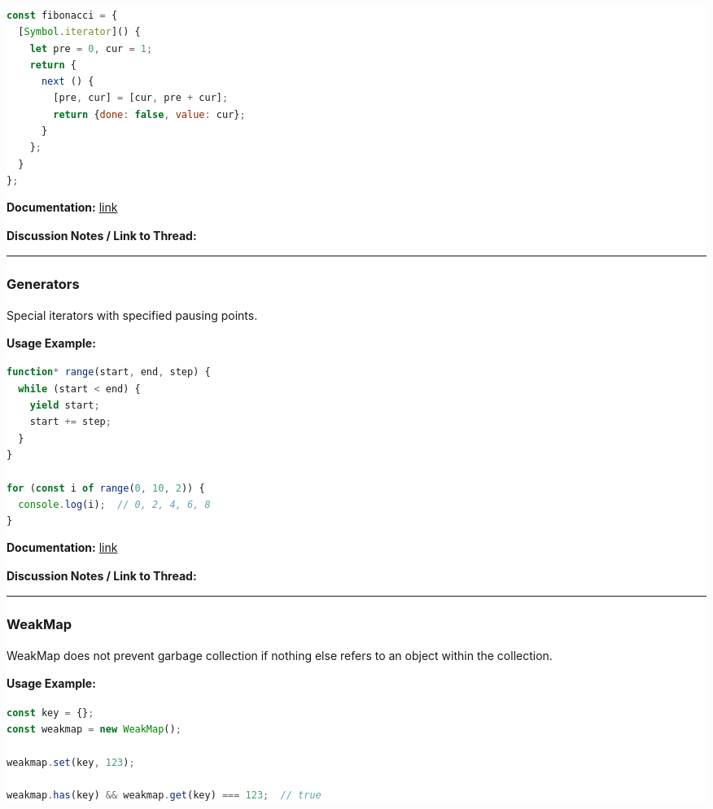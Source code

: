 ```js
const fibonacci = {
  [Symbol.iterator]() {
    let pre = 0, cur = 1;
    return {
      next () {
        [pre, cur] = [cur, pre + cur];
        return {done: false, value: cur};
      }
    };
  }
};
```

**Documentation:** [link]()

**Discussion Notes / Link to Thread:**

---

### Generators

Special iterators with specified pausing points.

**Usage Example:**

```js
function* range(start, end, step) {
  while (start < end) {
    yield start;
    start += step;
  }
}

for (const i of range(0, 10, 2)) {
  console.log(i);  // 0, 2, 4, 6, 8
}

```

**Documentation:** [link](https://tc39.github.io/ecma262/#sec-generator-function-definitions)

**Discussion Notes / Link to Thread:**

---

### WeakMap

WeakMap does not prevent garbage collection if nothing else refers to an object
within the collection.

**Usage Example:**

```js
const key = {};
const weakmap = new WeakMap();

weakmap.set(key, 123);

weakmap.has(key) && weakmap.get(key) === 123;  // true
```


  [prop]: 'hey',
  ['b' + 'ar']: 'there',